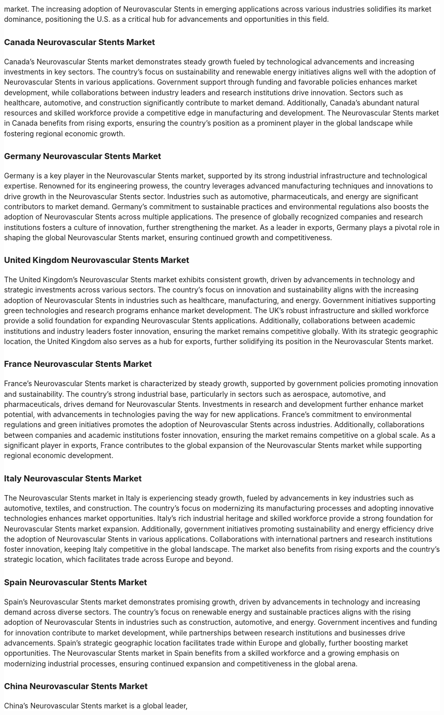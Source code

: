 market. The increasing adoption of Neurovascular Stents in emerging applications across various industries solidifies its market dominance, positioning the U.S. as a critical hub for advancements and opportunities in this field.</p><h3>Canada Neurovascular Stents Market</h3><p>Canada&rsquo;s Neurovascular Stents market demonstrates steady growth fueled by technological advancements and increasing investments in key sectors. The country&rsquo;s focus on sustainability and renewable energy initiatives aligns well with the adoption of Neurovascular Stents in various applications. Government support through funding and favorable policies enhances market development, while collaborations between industry leaders and research institutions drive innovation. Sectors such as healthcare, automotive, and construction significantly contribute to market demand. Additionally, Canada&rsquo;s abundant natural resources and skilled workforce provide a competitive edge in manufacturing and development. The Neurovascular Stents market in Canada benefits from rising exports, ensuring the country&rsquo;s position as a prominent player in the global landscape while fostering regional economic growth.</p><h3>Germany Neurovascular Stents Market</h3><p>Germany is a key player in the Neurovascular Stents market, supported by its strong industrial infrastructure and technological expertise. Renowned for its engineering prowess, the country leverages advanced manufacturing techniques and innovations to drive growth in the Neurovascular Stents sector. Industries such as automotive, pharmaceuticals, and energy are significant contributors to market demand. Germany&rsquo;s commitment to sustainable practices and environmental regulations also boosts the adoption of Neurovascular Stents across multiple applications. The presence of globally recognized companies and research institutions fosters a culture of innovation, further strengthening the market. As a leader in exports, Germany plays a pivotal role in shaping the global Neurovascular Stents market, ensuring continued growth and competitiveness.</p><h3>United Kingdom Neurovascular Stents Market</h3><p>The United Kingdom&rsquo;s Neurovascular Stents market exhibits consistent growth, driven by advancements in technology and strategic investments across various sectors. The country&rsquo;s focus on innovation and sustainability aligns with the increasing adoption of Neurovascular Stents in industries such as healthcare, manufacturing, and energy. Government initiatives supporting green technologies and research programs enhance market development. The UK&rsquo;s robust infrastructure and skilled workforce provide a solid foundation for expanding Neurovascular Stents applications. Additionally, collaborations between academic institutions and industry leaders foster innovation, ensuring the market remains competitive globally. With its strategic geographic location, the United Kingdom also serves as a hub for exports, further solidifying its position in the Neurovascular Stents market.</p><h3>France Neurovascular Stents Market</h3><p>France&rsquo;s Neurovascular Stents market is characterized by steady growth, supported by government policies promoting innovation and sustainability. The country&rsquo;s strong industrial base, particularly in sectors such as aerospace, automotive, and pharmaceuticals, drives demand for Neurovascular Stents. Investments in research and development further enhance market potential, with advancements in technologies paving the way for new applications. France&rsquo;s commitment to environmental regulations and green initiatives promotes the adoption of Neurovascular Stents across industries. Additionally, collaborations between companies and academic institutions foster innovation, ensuring the market remains competitive on a global scale. As a significant player in exports, France contributes to the global expansion of the Neurovascular Stents market while supporting regional economic development.</p><h3>Italy Neurovascular Stents Market</h3><p>The Neurovascular Stents market in Italy is experiencing steady growth, fueled by advancements in key industries such as automotive, textiles, and construction. The country&rsquo;s focus on modernizing its manufacturing processes and adopting innovative technologies enhances market opportunities. Italy&rsquo;s rich industrial heritage and skilled workforce provide a strong foundation for Neurovascular Stents market expansion. Additionally, government initiatives promoting sustainability and energy efficiency drive the adoption of Neurovascular Stents in various applications. Collaborations with international partners and research institutions foster innovation, keeping Italy competitive in the global landscape. The market also benefits from rising exports and the country&rsquo;s strategic location, which facilitates trade across Europe and beyond.</p><h3>Spain Neurovascular Stents Market</h3><p>Spain&rsquo;s Neurovascular Stents market demonstrates promising growth, driven by advancements in technology and increasing demand across diverse sectors. The country&rsquo;s focus on renewable energy and sustainable practices aligns with the rising adoption of Neurovascular Stents in industries such as construction, automotive, and energy. Government incentives and funding for innovation contribute to market development, while partnerships between research institutions and businesses drive advancements. Spain&rsquo;s strategic geographic location facilitates trade within Europe and globally, further boosting market opportunities. The Neurovascular Stents market in Spain benefits from a skilled workforce and a growing emphasis on modernizing industrial processes, ensuring continued expansion and competitiveness in the global arena.</p><h3>China Neurovascular Stents Market</h3><p>China&rsquo;s Neurovascular Stents market is a global leader,